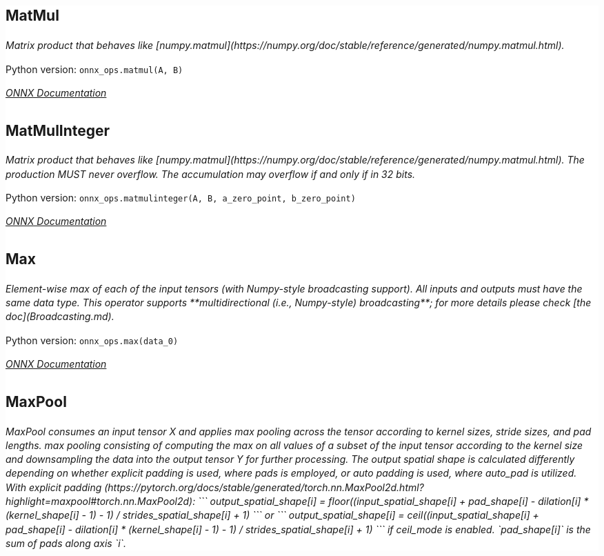 ## MatMul
 <p><i>
Matrix product that behaves like [numpy.matmul](https://numpy.org/doc/stable/reference/generated/numpy.matmul.html).
</i></p>

Python version: `onnx_ops.matmul(A, B)`

<a href=https://onnx.ai/onnx/operators/onnx__MatMul.html><i>ONNX Documentation</i></a>
<a name="matmulinteger"></a>

## MatMulInteger
 <p><i>
Matrix product that behaves like [numpy.matmul](https://numpy.org/doc/stable/reference/generated/numpy.matmul.html).
The production MUST never overflow. The accumulation may overflow if and only if in 32 bits.
</i></p>

Python version: `onnx_ops.matmulinteger(A, B, a_zero_point, b_zero_point)`

<a href=https://onnx.ai/onnx/operators/onnx__MatMulInteger.html><i>ONNX Documentation</i></a>
<a name="max"></a>

## Max
 <p><i>
Element-wise max of each of the input tensors (with Numpy-style broadcasting support).
All inputs and outputs must have the same data type.
This operator supports **multidirectional (i.e., Numpy-style) broadcasting**; for more details please check [the doc](Broadcasting.md).
</i></p>

Python version: `onnx_ops.max(data_0)`

<a href=https://onnx.ai/onnx/operators/onnx__Max.html><i>ONNX Documentation</i></a>
<a name="maxpool"></a>

## MaxPool
 <p><i>
 MaxPool consumes an input tensor X and applies max pooling across
 the tensor according to kernel sizes, stride sizes, and pad lengths.
 max pooling consisting of computing the max on all values of a
 subset of the input tensor according to the kernel size and downsampling the
 data into the output tensor Y for further processing. The output spatial shape is calculated differently
 depending on whether explicit padding is used, where pads is employed, or auto padding is used, where auto_pad is utilized.
 With explicit padding (https://pytorch.org/docs/stable/generated/torch.nn.MaxPool2d.html?highlight=maxpool#torch.nn.MaxPool2d):
 ```
 output_spatial_shape[i] = floor((input_spatial_shape[i] + pad_shape[i] - dilation[i] * (kernel_shape[i] - 1) - 1) / strides_spatial_shape[i] + 1)
 ```
 or
 ```
 output_spatial_shape[i] = ceil((input_spatial_shape[i] + pad_shape[i] - dilation[i] * (kernel_shape[i] - 1) - 1) / strides_spatial_shape[i] + 1)
 ```
 if ceil_mode is enabled. `pad_shape[i]` is the sum of pads along axis `i`.
